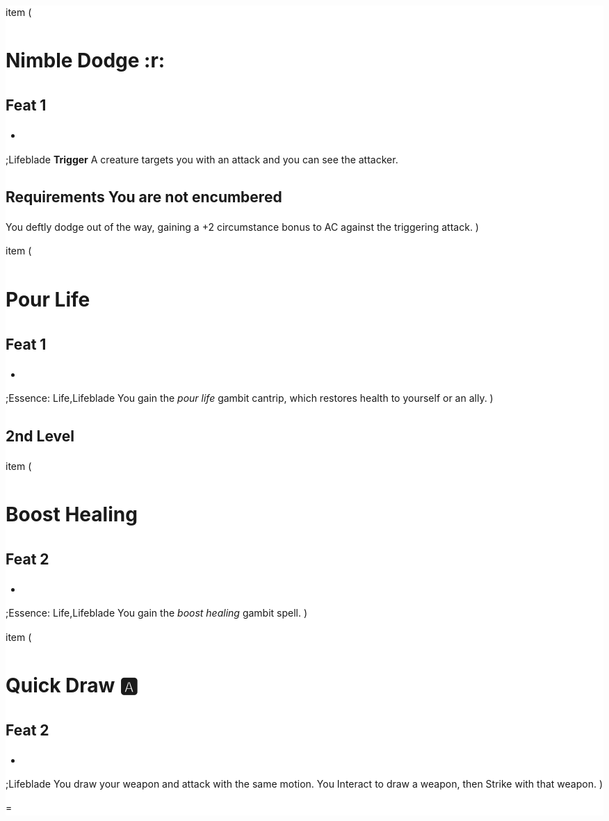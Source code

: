 item (
# Nimble Dodge :r:
## Feat 1
-
;Lifeblade
**Trigger** A creature targets you with an attack and you can see the attacker.

**Requirements** You are not encumbered
-
You deftly dodge out of the way, gaining a +2 circumstance bonus to AC against the triggering attack.
)

item (
# Pour Life
## Feat 1
-
;Essence: Life,Lifeblade
You gain the *pour life* gambit cantrip, which restores health to yourself or an ally.
)

## 2nd Level

item (
# Boost Healing
## Feat 2
-
;Essence: Life,Lifeblade
You gain the *boost healing* gambit spell.
)

item (
# Quick Draw :a:
## Feat 2
-
;Lifeblade
You draw your weapon and attack with the same motion. You Interact to draw a weapon, then Strike with that weapon.
)

=
